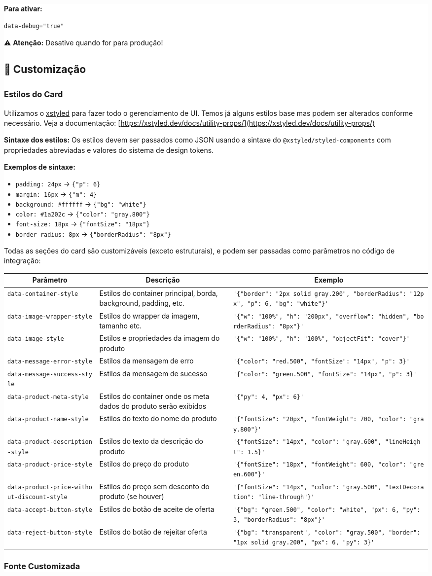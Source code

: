 **Para ativar:**
```html
data-debug="true"
```

⚠️ **Atenção:** Desative quando for para produção!

## 🎨 Customização

### Estilos do Card

Utilizamos o [xstyled](https://xstyled.dev) para fazer todo o gerenciamento de UI. Temos já alguns estilos base mas podem ser alterados conforme necessário. Veja a documentação: [https://xstyled.dev/docs/utility-props/](https://xstyled.dev/docs/utility-props/)

**Sintaxe dos estilos:** Os estilos devem ser passados como JSON usando a sintaxe do `@xstyled/styled-components` com propriedades abreviadas e valores do sistema de design tokens.

**Exemplos de sintaxe:**
- `padding: 24px` → `{"p": 6}`
- `margin: 16px` → `{"m": 4}`
- `background: #ffffff` → `{"bg": "white"}`
- `color: #1a202c` → `{"color": "gray.800"}`
- `font-size: 18px` → `{"fontSize": "18px"}`
- `border-radius: 8px` → `{"borderRadius": "8px"}`

Todas as seções do card são customizáveis (exceto estruturais), e podem ser passadas como parâmetros no código de integração:

| Parâmetro | Descrição | Exemplo |
|-----------|-----------|---------|
| `data-container-style` | Estilos do container principal, borda, background, padding, etc. | `'{"border": "2px solid gray.200", "borderRadius": "12px", "p": 6, "bg": "white"}'` |
| `data-image-wrapper-style` | Estilos do wrapper da imagem, tamanho etc. | `'{"w": "100%", "h": "200px", "overflow": "hidden", "borderRadius": "8px"}'` |
| `data-image-style` | Estilos e propriedades da imagem do produto | `'{"w": "100%", "h": "100%", "objectFit": "cover"}'` |
| `data-message-error-style` | Estilos da mensagem de erro | `'{"color": "red.500", "fontSize": "14px", "p": 3}'` |
| `data-message-success-style` | Estilos da mensagem de sucesso | `'{"color": "green.500", "fontSize": "14px", "p": 3}'` |
| `data-product-meta-style` | Estilos do container onde os meta dados do produto serão exibidos | `'{"py": 4, "px": 6}'` |
| `data-product-name-style` | Estilos do texto do nome do produto | `'{"fontSize": "20px", "fontWeight": 700, "color": "gray.800"}'` |
| `data-product-description-style` | Estilos do texto da descrição do produto | `'{"fontSize": "14px", "color": "gray.600", "lineHeight": 1.5}'` |
| `data-product-price-style` | Estilos do preço do produto | `'{"fontSize": "18px", "fontWeight": 600, "color": "green.600"}'` |
| `data-product-price-without-discount-style` | Estilos do preço sem desconto do produto (se houver) | `'{"fontSize": "14px", "color": "gray.500", "textDecoration": "line-through"}'` |
| `data-accept-button-style` | Estilos do botão de aceite de oferta | `'{"bg": "green.500", "color": "white", "px": 6, "py": 3, "borderRadius": "8px"}'` |
| `data-reject-button-style` | Estilos do botão de rejeitar oferta | `'{"bg": "transparent", "color": "gray.500", "border": "1px solid gray.200", "px": 6, "py": 3}'` |

### Fonte Customizada
